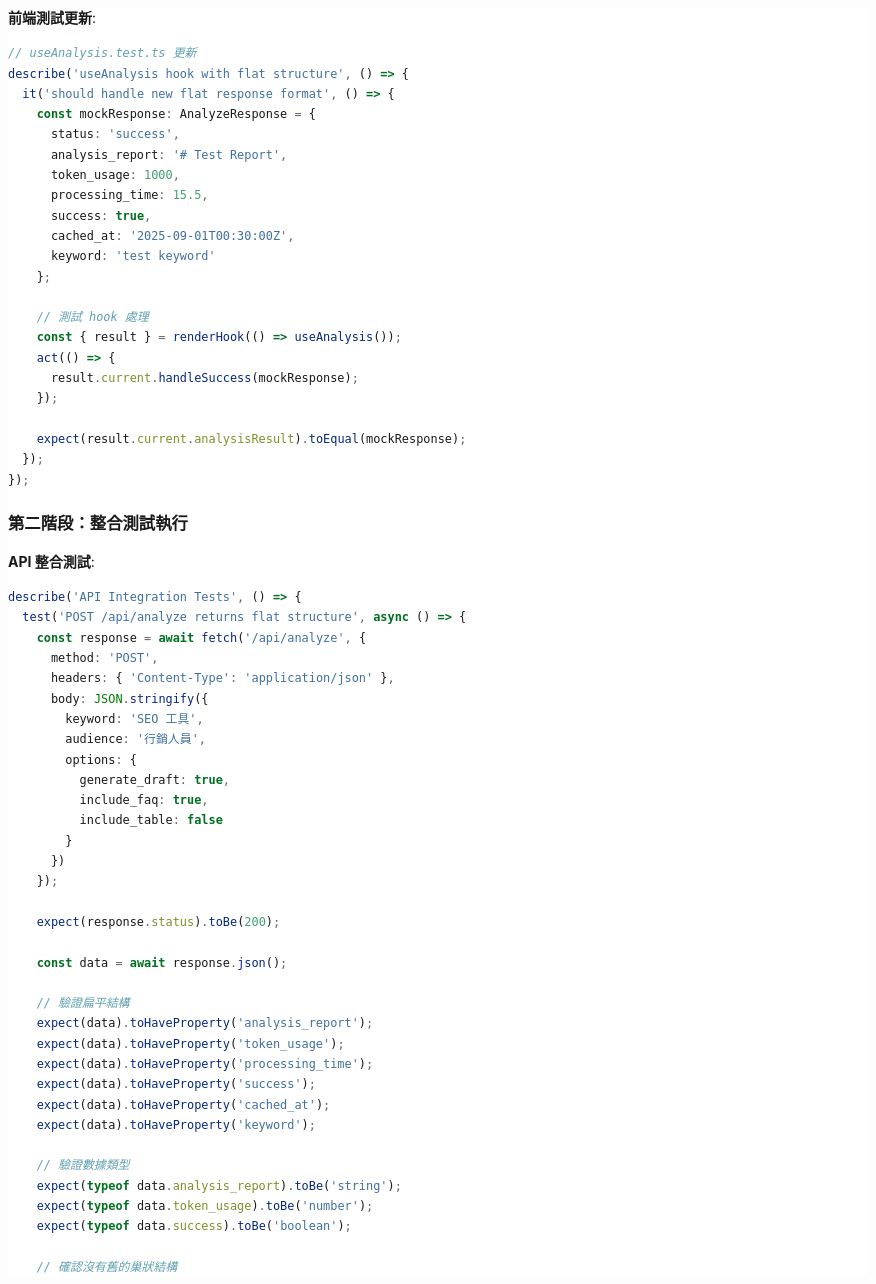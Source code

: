 **前端測試更新**:
```typescript
// useAnalysis.test.ts 更新
describe('useAnalysis hook with flat structure', () => {
  it('should handle new flat response format', () => {
    const mockResponse: AnalyzeResponse = {
      status: 'success',
      analysis_report: '# Test Report',
      token_usage: 1000,
      processing_time: 15.5,
      success: true,
      cached_at: '2025-09-01T00:30:00Z',
      keyword: 'test keyword'
    };
    
    // 測試 hook 處理
    const { result } = renderHook(() => useAnalysis());
    act(() => {
      result.current.handleSuccess(mockResponse);
    });
    
    expect(result.current.analysisResult).toEqual(mockResponse);
  });
});
```

### 第二階段：整合測試執行

**API 整合測試**:
```typescript
describe('API Integration Tests', () => {
  test('POST /api/analyze returns flat structure', async () => {
    const response = await fetch('/api/analyze', {
      method: 'POST',
      headers: { 'Content-Type': 'application/json' },
      body: JSON.stringify({
        keyword: 'SEO 工具',
        audience: '行銷人員',
        options: {
          generate_draft: true,
          include_faq: true, 
          include_table: false
        }
      })
    });
    
    expect(response.status).toBe(200);
    
    const data = await response.json();
    
    // 驗證扁平結構
    expect(data).toHaveProperty('analysis_report');
    expect(data).toHaveProperty('token_usage');
    expect(data).toHaveProperty('processing_time');
    expect(data).toHaveProperty('success');
    expect(data).toHaveProperty('cached_at');
    expect(data).toHaveProperty('keyword');
    
    // 驗證數據類型
    expect(typeof data.analysis_report).toBe('string');
    expect(typeof data.token_usage).toBe('number');
    expect(typeof data.success).toBe('boolean');
    
    // 確認沒有舊的巢狀結構
```